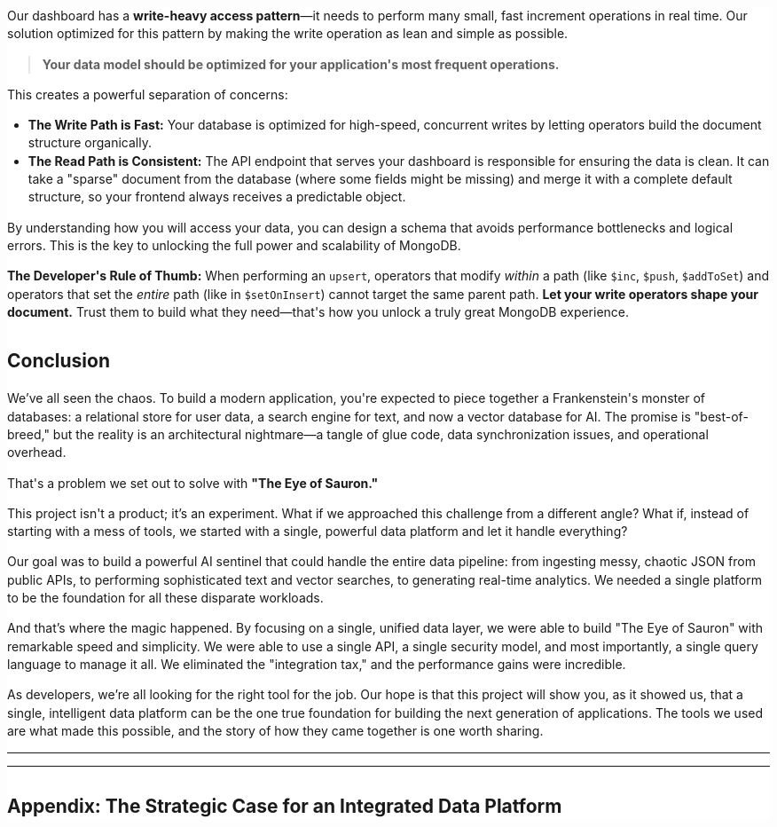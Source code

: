 Our dashboard has a **write-heavy access pattern**—it needs to perform many small, fast increment operations in real time. Our solution optimized for this pattern by making the write operation as lean and simple as possible.

> **Your data model should be optimized for your application's most frequent operations.**

This creates a powerful separation of concerns:

  * **The Write Path is Fast:** Your database is optimized for high-speed, concurrent writes by letting operators build the document structure organically.
  * **The Read Path is Consistent:** The API endpoint that serves your dashboard is responsible for ensuring the data is clean. It can take a "sparse" document from the database (where some fields might be missing) and merge it with a complete default structure, so your frontend always receives a predictable object.

By understanding how you will access your data, you can design a schema that avoids performance bottlenecks and logical errors. This is the key to unlocking the full power and scalability of MongoDB.

**The Developer's Rule of Thumb:** When performing an `upsert`, operators that modify *within* a path (like `$inc`, `$push`, `$addToSet`) and operators that set the *entire* path (like in `$setOnInsert`) cannot target the same parent path. **Let your write operators shape your document.** Trust them to build what they need—that's how you unlock a truly great MongoDB experience.

## Conclusion

We’ve all seen the chaos. To build a modern application, you're expected to piece together a Frankenstein's monster of databases: a relational store for user data, a search engine for text, and now a vector database for AI. The promise is "best-of-breed," but the reality is an architectural nightmare—a tangle of glue code, data synchronization issues, and operational overhead.

That's a problem we set out to solve with **"The Eye of Sauron."**

This project isn't a product; it’s an experiment. What if we approached this challenge from a different angle? What if, instead of starting with a mess of tools, we started with a single, powerful data platform and let it handle everything?

Our goal was to build a powerful AI sentinel that could handle the entire data pipeline: from ingesting messy, chaotic JSON from public APIs, to performing sophisticated text and vector searches, to generating real-time analytics. We needed a single platform to be the foundation for all these disparate workloads.

And that’s where the magic happened. By focusing on a single, unified data layer, we were able to build "The Eye of Sauron" with remarkable speed and simplicity. We were able to use a single API, a single security model, and most importantly, a single query language to manage it all. We eliminated the "integration tax," and the performance gains were incredible.

As developers, we’re all looking for the right tool for the job. Our hope is that this project will show you, as it showed us, that a single, intelligent data platform can be the one true foundation for building the next generation of applications. The tools we used are what made this possible, and the story of how they came together is one worth sharing.

-----

-----

## Appendix: The Strategic Case for an Integrated Data Platform
